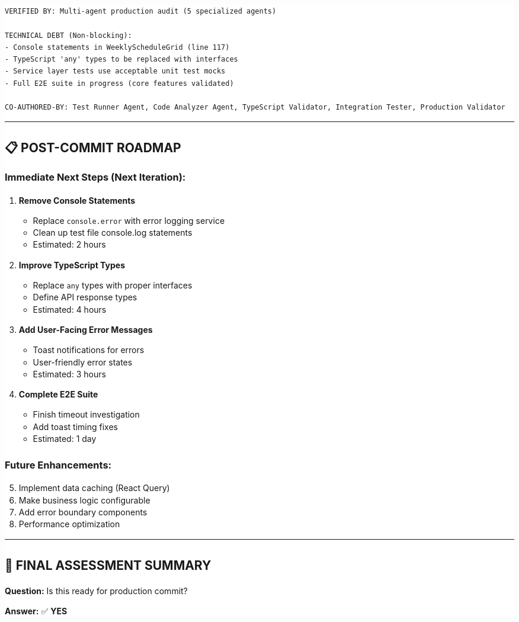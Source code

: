 ```
VERIFIED BY: Multi-agent production audit (5 specialized agents)

TECHNICAL DEBT (Non-blocking):
- Console statements in WeeklyScheduleGrid (line 117)
- TypeScript 'any' types to be replaced with interfaces
- Service layer tests use acceptable unit test mocks
- Full E2E suite in progress (core features validated)

CO-AUTHORED-BY: Test Runner Agent, Code Analyzer Agent, TypeScript Validator, Integration Tester, Production Validator
```

---

## 📋 POST-COMMIT ROADMAP

### **Immediate Next Steps (Next Iteration):**

1. **Remove Console Statements**
   - Replace `console.error` with error logging service
   - Clean up test file console.log statements
   - Estimated: 2 hours

2. **Improve TypeScript Types**
   - Replace `any` types with proper interfaces
   - Define API response types
   - Estimated: 4 hours

3. **Add User-Facing Error Messages**
   - Toast notifications for errors
   - User-friendly error states
   - Estimated: 3 hours

4. **Complete E2E Suite**
   - Finish timeout investigation
   - Add toast timing fixes
   - Estimated: 1 day

### **Future Enhancements:**

5. Implement data caching (React Query)
6. Make business logic configurable
7. Add error boundary components
8. Performance optimization

---

## 🎯 FINAL ASSESSMENT SUMMARY

**Question:** Is this ready for production commit?

**Answer:** ✅ **YES**
